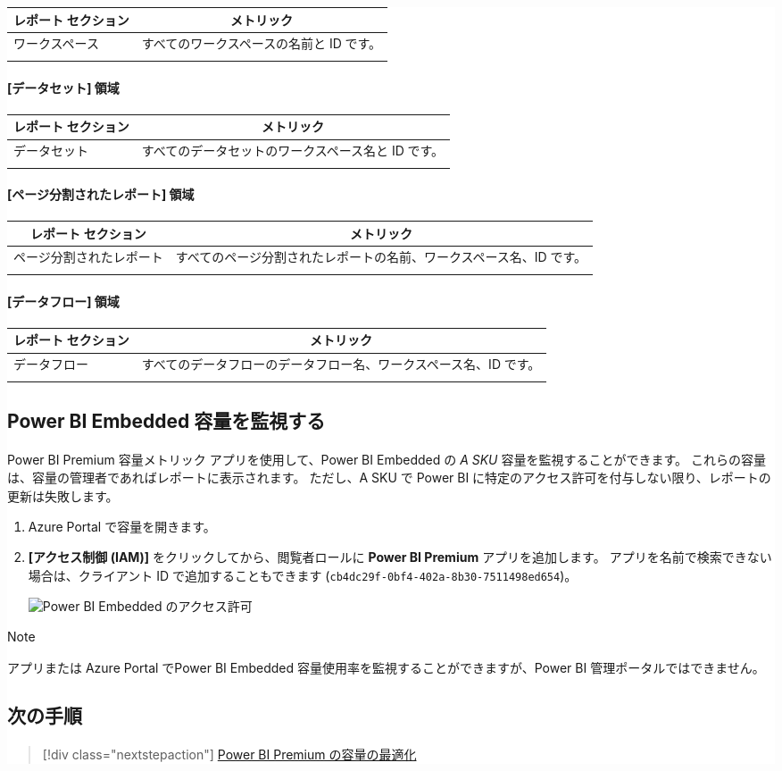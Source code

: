 | レポート セクション | メトリック |
| --- | --- |
| ワークスペース | すべてのワークスペースの名前と ID です。 |
|||

#### <a name="datasets-area"></a>[データセット] 領域

| レポート セクション | メトリック |
| --- | --- |
| データセット | すべてのデータセットのワークスペース名と ID です。 |
|||

#### <a name="paginated-reports-area"></a>[ページ分割されたレポート] 領域

| レポート セクション | メトリック |
| --- | --- |
| ページ分割されたレポート | すべてのページ分割されたレポートの名前、ワークスペース名、ID です。 |
|||

#### <a name="dataflows-area"></a>[データフロー] 領域

| レポート セクション | メトリック |
| --- | --- |
| データフロー | すべてのデータフローのデータフロー名、ワークスペース名、ID です。 |
|||

## <a name="monitor-power-bi-embedded-capacity"></a>Power BI Embedded 容量を監視する

Power BI Premium 容量メトリック アプリを使用して、Power BI Embedded の *A SKU* 容量を監視することができます。 これらの容量は、容量の管理者であればレポートに表示されます。 ただし、A SKU で Power BI に特定のアクセス許可を付与しない限り、レポートの更新は失敗します。

1. Azure Portal で容量を開きます。

1. **[アクセス制御 (IAM)]** をクリックしてから、閲覧者ロールに **Power BI Premium** アプリを追加します。 アプリを名前で検索できない場合は、クライアント ID で追加することもできます (`cb4dc29f-0bf4-402a-8b30-7511498ed654`)。

    ![Power BI Embedded のアクセス許可](media/service-admin-premium-monitor-capacity/embedded-permissions.png)

> [!NOTE]
> アプリまたは Azure Portal でPower BI Embedded 容量使用率を監視することができますが、Power BI 管理ポータルではできません。


## <a name="next-steps"></a>次の手順

> [!div class="nextstepaction"]
> [Power BI Premium の容量の最適化](service-premium-capacity-optimize.md)
